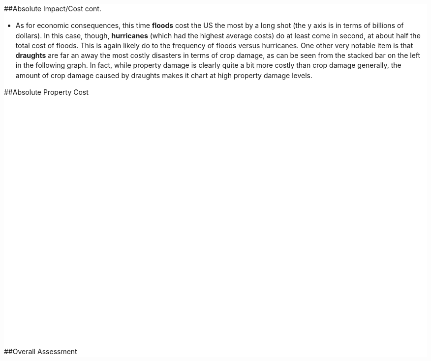 ##Absolute Impact/Cost cont.

- As for economic consequences, this time **floods** cost the US the most by a long shot (the y axis is in terms of billions of dollars). In this case, though, **hurricanes** (which had the highest average costs) do at least come in second, at about half the total cost of floods. This is again likely do to the frequency of floods versus hurricanes. One other very notable item is that **draughts** are far an away the most costly disasters in terms of crop damage, as can be seen from the stacked bar on the left in the following graph. In fact, while property damage is clearly quite a bit more costly than crop damage generally, the amount of crop damage caused by draughts makes it chart at high property damage levels.

##Absolute Property Cost

<div id="3f9036b34d4f" style="width:816px;height:480px;" class="plotly html-widget"></div>
<script type="application/json" data-for="3f9036b34d4f">{"x":{"visdat":{"3f9032d24d1":["function () ","plotlyVisDat"]},"cur_data":"3f9032d24d1","attrs":{"3f9032d24d1":{"x":{},"y":{},"color":{},"alpha":1,"sizes":[10,100],"type":"bar"}},"layout":{"margin":{"b":80,"l":60,"t":25,"r":10},"barmode":"stack","xaxis":{"domain":[0,1],"title":"","type":"category","categoryorder":"array","categoryarray":["drought","flashflood","flood","hail","hurricanetyphoon","stormsurgetide","thunderstormwind","tornado","tropicalstorm","wildfire"]},"yaxis":{"domain":[0,1],"title":"Cost (billion $)"},"title":"Top 10 Natural Disasters in US by Total Economic Cost since 1996","hovermode":"closest","showlegend":true},"source":"A","config":{"modeBarButtonsToAdd":[{"name":"Collaborate","icon":{"width":1000,"ascent":500,"descent":-50,"path":"M487 375c7-10 9-23 5-36l-79-259c-3-12-11-23-22-31-11-8-22-12-35-12l-263 0c-15 0-29 5-43 15-13 10-23 23-28 37-5 13-5 25-1 37 0 0 0 3 1 7 1 5 1 8 1 11 0 2 0 4-1 6 0 3-1 5-1 6 1 2 2 4 3 6 1 2 2 4 4 6 2 3 4 5 5 7 5 7 9 16 13 26 4 10 7 19 9 26 0 2 0 5 0 9-1 4-1 6 0 8 0 2 2 5 4 8 3 3 5 5 5 7 4 6 8 15 12 26 4 11 7 19 7 26 1 1 0 4 0 9-1 4-1 7 0 8 1 2 3 5 6 8 4 4 6 6 6 7 4 5 8 13 13 24 4 11 7 20 7 28 1 1 0 4 0 7-1 3-1 6-1 7 0 2 1 4 3 6 1 1 3 4 5 6 2 3 3 5 5 6 1 2 3 5 4 9 2 3 3 7 5 10 1 3 2 6 4 10 2 4 4 7 6 9 2 3 4 5 7 7 3 2 7 3 11 3 3 0 8 0 13-1l0-1c7 2 12 2 14 2l218 0c14 0 25-5 32-16 8-10 10-23 6-37l-79-259c-7-22-13-37-20-43-7-7-19-10-37-10l-248 0c-5 0-9-2-11-5-2-3-2-7 0-12 4-13 18-20 41-20l264 0c5 0 10 2 16 5 5 3 8 6 10 11l85 282c2 5 2 10 2 17 7-3 13-7 17-13z m-304 0c-1-3-1-5 0-7 1-1 3-2 6-2l174 0c2 0 4 1 7 2 2 2 4 4 5 7l6 18c0 3 0 5-1 7-1 1-3 2-6 2l-173 0c-3 0-5-1-8-2-2-2-4-4-4-7z m-24-73c-1-3-1-5 0-7 2-2 3-2 6-2l174 0c2 0 5 0 7 2 3 2 4 4 5 7l6 18c1 2 0 5-1 6-1 2-3 3-5 3l-174 0c-3 0-5-1-7-3-3-1-4-4-5-6z"},"click":"function(gd) { \n        // is this being viewed in RStudio?\n        if (location.search == '?viewer_pane=1') {\n          alert('To learn about plotly for collaboration, visit:\\n https://cpsievert.github.io/plotly_book/plot-ly-for-collaboration.html');\n        } else {\n          window.open('https://cpsievert.github.io/plotly_book/plot-ly-for-collaboration.html', '_blank');\n        }\n      }"}],"cloud":false},"data":[{"x":["flood","hurricanetyphoon","stormsurgetide","tornado","flashflood","hail","thunderstormwind","wildfire","tropicalstorm","drought"],"y":[144.1295902,81.71888901,47.834724,24.61694571,15.22225891,14.59514342,7.91355588,7.7604495,7.64247555,1.046101],"type":"bar","name":"Property","marker":{"fillcolor":"rgba(102,194,165,0.5)","color":"rgba(102,194,165,1)","line":{"color":"transparent"}},"xaxis":"x","yaxis":"y","frame":null},{"x":["drought","hurricanetyphoon","flood","hail","flashflood","thunderstormwind","tropicalstorm","wildfire","tornado","stormsurgetide"],"y":[13.367566,5.3501078,5.0131615,2.47602945,1.3349017,1.0169426,0.677711,0.40225513,0.28342501,0.000855],"type":"bar","name":"Crop","marker":{"fillcolor":"rgba(141,160,203,0.5)","color":"rgba(141,160,203,1)","line":{"color":"transparent"}},"xaxis":"x","yaxis":"y","frame":null}],"highlight":{"on":"plotly_click","persistent":false,"dynamic":false,"selectize":false,"opacityDim":0.2,"selected":{"opacity":1}},"base_url":"https://plot.ly"},"evals":["config.modeBarButtonsToAdd.0.click"],"jsHooks":{"render":[{"code":"function(el, x) { var ctConfig = crosstalk.var('plotlyCrosstalkOpts').set({\"on\":\"plotly_click\",\"persistent\":false,\"dynamic\":false,\"selectize\":false,\"opacityDim\":0.2,\"selected\":{\"opacity\":1}}); }","data":null}]}}</script>

##Overall Assessment
